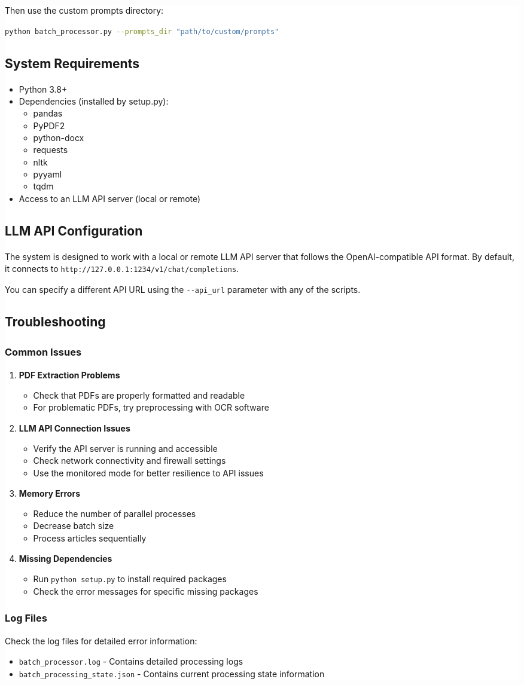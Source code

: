 Then use the custom prompts directory:

```bash
python batch_processor.py --prompts_dir "path/to/custom/prompts"
```

## System Requirements

- Python 3.8+
- Dependencies (installed by setup.py):
  - pandas
  - PyPDF2
  - python-docx
  - requests
  - nltk
  - pyyaml
  - tqdm
- Access to an LLM API server (local or remote)

## LLM API Configuration

The system is designed to work with a local or remote LLM API server that follows the OpenAI-compatible API format. By default, it connects to `http://127.0.0.1:1234/v1/chat/completions`.

You can specify a different API URL using the `--api_url` parameter with any of the scripts.

## Troubleshooting

### Common Issues

1. **PDF Extraction Problems**
   - Check that PDFs are properly formatted and readable
   - For problematic PDFs, try preprocessing with OCR software

2. **LLM API Connection Issues**
   - Verify the API server is running and accessible
   - Check network connectivity and firewall settings
   - Use the monitored mode for better resilience to API issues

3. **Memory Errors**
   - Reduce the number of parallel processes
   - Decrease batch size
   - Process articles sequentially

4. **Missing Dependencies**
   - Run `python setup.py` to install required packages
   - Check the error messages for specific missing packages

### Log Files

Check the log files for detailed error information:
- `batch_processor.log` - Contains detailed processing logs
- `batch_processing_state.json` - Contains current processing state information
